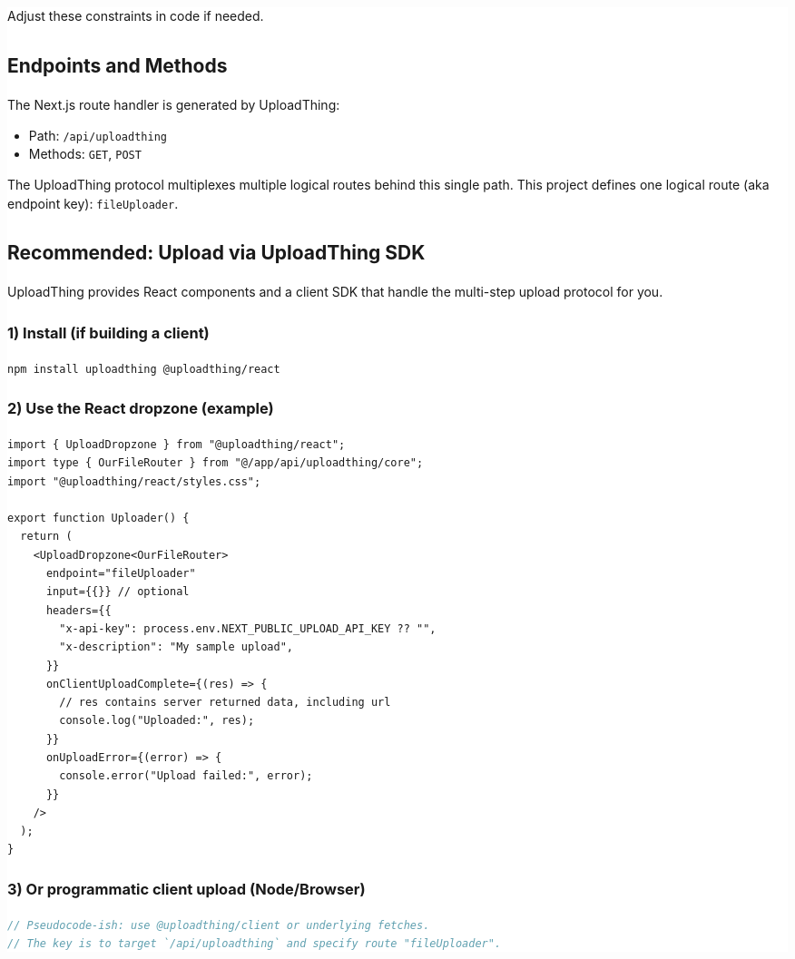 Adjust these constraints in code if needed.


## Endpoints and Methods
The Next.js route handler is generated by UploadThing:

- Path: `/api/uploadthing`
- Methods: `GET`, `POST`

The UploadThing protocol multiplexes multiple logical routes behind this single path. This project defines one logical route (aka endpoint key): `fileUploader`.


## Recommended: Upload via UploadThing SDK
UploadThing provides React components and a client SDK that handle the multi-step upload protocol for you.

### 1) Install (if building a client)
```bash
npm install uploadthing @uploadthing/react
```

### 2) Use the React dropzone (example)
```tsx
import { UploadDropzone } from "@uploadthing/react";
import type { OurFileRouter } from "@/app/api/uploadthing/core";
import "@uploadthing/react/styles.css";

export function Uploader() {
  return (
    <UploadDropzone<OurFileRouter>
      endpoint="fileUploader"
      input={{}} // optional
      headers={{
        "x-api-key": process.env.NEXT_PUBLIC_UPLOAD_API_KEY ?? "",
        "x-description": "My sample upload",
      }}
      onClientUploadComplete={(res) => {
        // res contains server returned data, including url
        console.log("Uploaded:", res);
      }}
      onUploadError={(error) => {
        console.error("Upload failed:", error);
      }}
    />
  );
}
```

### 3) Or programmatic client upload (Node/Browser)
```ts
// Pseudocode-ish: use @uploadthing/client or underlying fetches.
// The key is to target `/api/uploadthing` and specify route "fileUploader".
```
